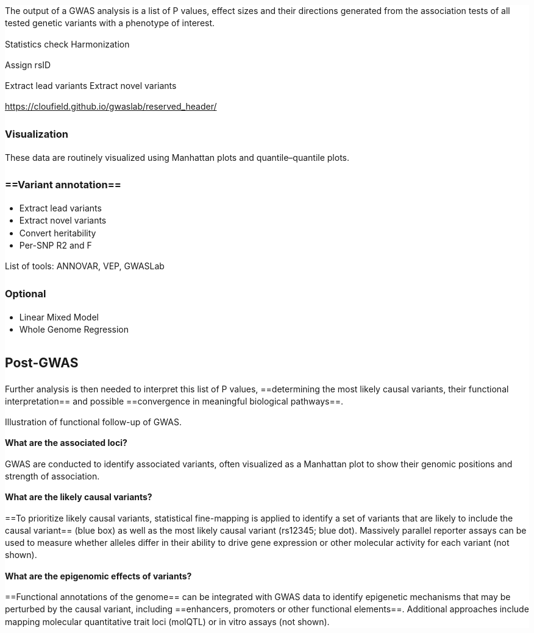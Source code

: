 The output of a GWAS analysis is a list of P values, effect sizes and their directions generated from the association tests of all tested genetic variants with a phenotype of interest.

Statistics check
Harmonization

Assign rsID

Extract lead variants
Extract novel variants

https://cloufield.github.io/gwaslab/reserved_header/

### Visualization

These data are routinely visualized using Manhattan plots and quantile–quantile plots.

### ==Variant annotation==

- Extract lead variants
- Extract novel variants
- Convert heritability
- Per-SNP R2 and F

List of tools: ANNOVAR, VEP, GWASLab

### Optional

- Linear Mixed Model
- Whole Genome Regression

## Post-GWAS

Further analysis is then needed to interpret this list of P values, ==determining the most likely causal variants, their functional interpretation== and possible ==convergence in meaningful biological pathways==.

Illustration of functional follow-up of GWAS.

**What are the associated loci?**

GWAS are conducted to identify associated variants, often visualized as a Manhattan plot to show their genomic positions and strength of association.

**What are the likely causal variants?**

==To prioritize likely causal variants, statistical fine-mapping is applied to identify a set of variants that are likely to include the causal variant== (blue box) as well as the most likely causal variant (rs12345; blue dot). Massively parallel reporter assays can be used to measure whether alleles differ in their ability to drive gene expression or other molecular activity for each variant (not shown). 

**What are the epigenomic effects of variants?**

==Functional annotations of the genome== can be integrated with GWAS data to identify epigenetic mechanisms that may be perturbed by the causal variant, including ==enhancers, promoters or other functional elements==. Additional approaches include mapping molecular quantitative trait loci (molQTL) or in vitro assays (not shown).
